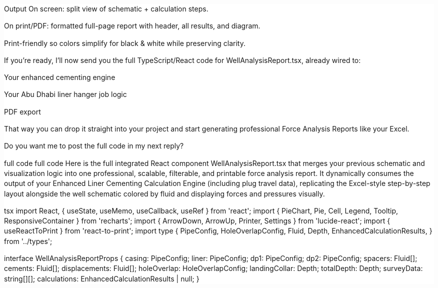 Output
On screen: split view of schematic + calculation steps.

On print/PDF: formatted full-page report with header, all results, and diagram.

Print-friendly so colors simplify for black & white while preserving clarity.

If you’re ready, I’ll now send you the full TypeScript/React code for WellAnalysisReport.tsx, already wired to:

Your enhanced cementing engine

Your Abu Dhabi liner hanger job logic

PDF export

That way you can drop it straight into your project and start generating professional Force Analysis Reports like your Excel.

Do you want me to post the full code in my next reply?

full code
full code
Here is the full integrated React component WellAnalysisReport.tsx that merges your previous schematic and visualization logic into one professional, scalable, filterable, and printable force analysis report. It dynamically consumes the output of your Enhanced Liner Cementing Calculation Engine (including plug travel data), replicating the Excel-style step-by-step layout alongside the well schematic colored by fluid and displaying forces and pressures visually.

tsx
import React, { useState, useMemo, useCallback, useRef } from 'react';
import { PieChart, Pie, Cell, Legend, Tooltip, ResponsiveContainer } from 'recharts';
import { ArrowDown, ArrowUp, Printer, Settings } from 'lucide-react';
import { useReactToPrint } from 'react-to-print';
import type {
  PipeConfig,
  HoleOverlapConfig,
  Fluid,
  Depth,
  EnhancedCalculationResults,
} from '../types';

interface WellAnalysisReportProps {
  casing: PipeConfig;
  liner: PipeConfig;
  dp1: PipeConfig;
  dp2: PipeConfig;
  spacers: Fluid[];
  cements: Fluid[];
  displacements: Fluid[];
  holeOverlap: HoleOverlapConfig;
  landingCollar: Depth;
  totalDepth: Depth;
  surveyData: string[][];
  calculations: EnhancedCalculationResults | null;
}
